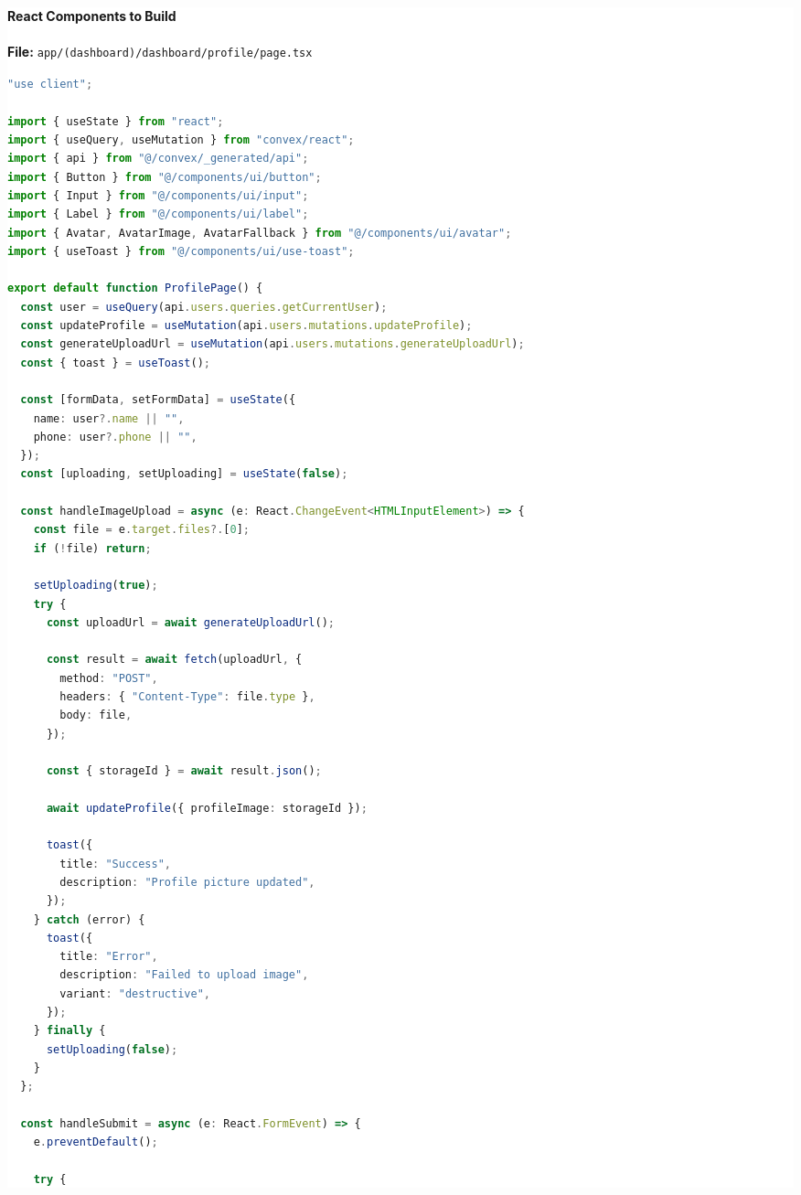 #### React Components to Build

**File:** `app/(dashboard)/dashboard/profile/page.tsx`
```typescript
"use client";

import { useState } from "react";
import { useQuery, useMutation } from "convex/react";
import { api } from "@/convex/_generated/api";
import { Button } from "@/components/ui/button";
import { Input } from "@/components/ui/input";
import { Label } from "@/components/ui/label";
import { Avatar, AvatarImage, AvatarFallback } from "@/components/ui/avatar";
import { useToast } from "@/components/ui/use-toast";

export default function ProfilePage() {
  const user = useQuery(api.users.queries.getCurrentUser);
  const updateProfile = useMutation(api.users.mutations.updateProfile);
  const generateUploadUrl = useMutation(api.users.mutations.generateUploadUrl);
  const { toast } = useToast();

  const [formData, setFormData] = useState({
    name: user?.name || "",
    phone: user?.phone || "",
  });
  const [uploading, setUploading] = useState(false);

  const handleImageUpload = async (e: React.ChangeEvent<HTMLInputElement>) => {
    const file = e.target.files?.[0];
    if (!file) return;

    setUploading(true);
    try {
      const uploadUrl = await generateUploadUrl();

      const result = await fetch(uploadUrl, {
        method: "POST",
        headers: { "Content-Type": file.type },
        body: file,
      });

      const { storageId } = await result.json();

      await updateProfile({ profileImage: storageId });

      toast({
        title: "Success",
        description: "Profile picture updated",
      });
    } catch (error) {
      toast({
        title: "Error",
        description: "Failed to upload image",
        variant: "destructive",
      });
    } finally {
      setUploading(false);
    }
  };

  const handleSubmit = async (e: React.FormEvent) => {
    e.preventDefault();

    try {
```